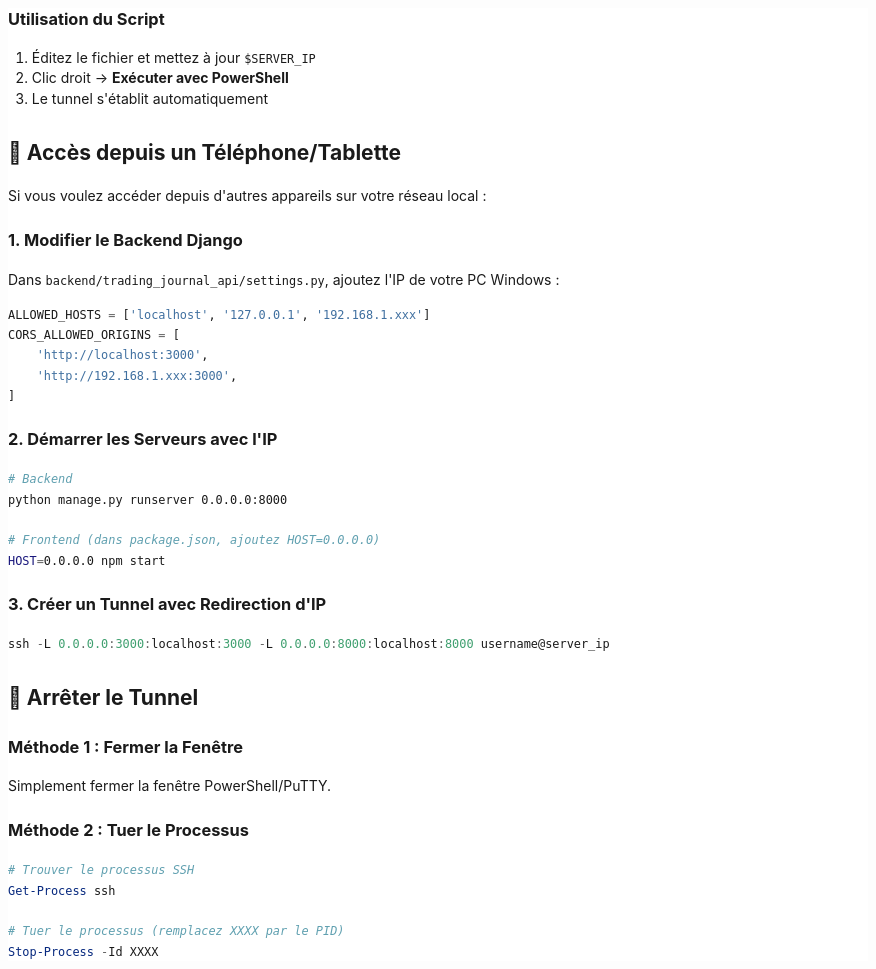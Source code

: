 ### Utilisation du Script

1. Éditez le fichier et mettez à jour `$SERVER_IP`
2. Clic droit → **Exécuter avec PowerShell**
3. Le tunnel s'établit automatiquement

## 📱 Accès depuis un Téléphone/Tablette

Si vous voulez accéder depuis d'autres appareils sur votre réseau local :

### 1. Modifier le Backend Django

Dans `backend/trading_journal_api/settings.py`, ajoutez l'IP de votre PC Windows :

```python
ALLOWED_HOSTS = ['localhost', '127.0.0.1', '192.168.1.xxx']
CORS_ALLOWED_ORIGINS = [
    'http://localhost:3000',
    'http://192.168.1.xxx:3000',
]
```

### 2. Démarrer les Serveurs avec l'IP

```bash
# Backend
python manage.py runserver 0.0.0.0:8000

# Frontend (dans package.json, ajoutez HOST=0.0.0.0)
HOST=0.0.0.0 npm start
```

### 3. Créer un Tunnel avec Redirection d'IP

```powershell
ssh -L 0.0.0.0:3000:localhost:3000 -L 0.0.0.0:8000:localhost:8000 username@server_ip
```

## 🛑 Arrêter le Tunnel

### Méthode 1 : Fermer la Fenêtre

Simplement fermer la fenêtre PowerShell/PuTTY.

### Méthode 2 : Tuer le Processus

```powershell
# Trouver le processus SSH
Get-Process ssh

# Tuer le processus (remplacez XXXX par le PID)
Stop-Process -Id XXXX
```
